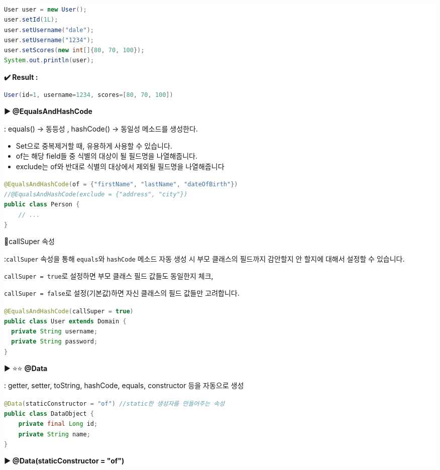 ```java
User user = new User();
user.setId(1L);
user.setUsername("dale");
user.setUsername("1234");
user.setScores(new int[]{80, 70, 100});
System.out.println(user);
```

**✔️ Result :**

```java
User(id=1, username=1234, scores=[80, 70, 100])
```

**▶️ @EqualsAndHashCode**

: equals() → 동등성 , hashCode() → 동일성 메소드를 생성한다.

- Set으로 중복제거할 때, 유용하게 사용할 수 있습니다.
- of는 해당 field들 중 식별의 대상이 될 필드명을 나열해줍니다.
- exclude는 of와 반대로 식별의 대상에서 제외될 필드명을 나열해줍니다

```java
@EqualsAndHashCode(of = {"firstName", "lastName", "dateOfBirth"})
//@EqualsAndHashCode(exclude = {"address", "city"})
public class Person {
    // ...
}
```

📍callSuper 속성

:`callSuper` 속성을 통해 `equals`와 `hashCode` 메소드 자동 생성 시 부모 클래스의 필드까지 감안할지 안 할지에 대해서 설정할 수 있습니다.

`callSuper = true`로 설정하면 부모 클래스 필드 값들도 동일한지 체크,

`callSuper = false`로 설정(기본값)하면 자신 클래스의 필드 값들만 고려합니다.

```java
@EqualsAndHashCode(callSuper = true)
public class User extends Domain {
  private String username;
  private String password;
}
```

▶️ ⭐⭐ **@Data**

: getter, setter, toString, hashCode, equals, constructor 등을 자동으로 생성

```java
@Data(staticConstructor = "of") //static한 생성자를 만들어주는 속성
public class DataObject {
	private final Long id;
	private String name;
}
```

**▶️ @Data(staticConstructor = "of")**
